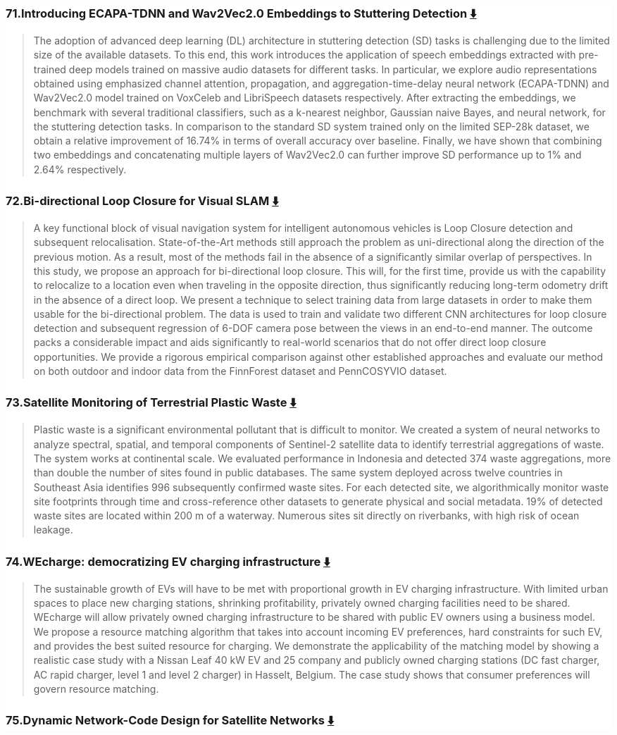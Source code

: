 ### 71.Introducing ECAPA-TDNN and Wav2Vec2.0 Embeddings to Stuttering Detection  [ :arrow_down: ](https://arxiv.org/pdf/2204.01564.pdf)
>  The adoption of advanced deep learning (DL) architecture in stuttering detection (SD) tasks is challenging due to the limited size of the available datasets. To this end, this work introduces the application of speech embeddings extracted with pre-trained deep models trained on massive audio datasets for different tasks. In particular, we explore audio representations obtained using emphasized channel attention, propagation, and aggregation-time-delay neural network (ECAPA-TDNN) and Wav2Vec2.0 model trained on VoxCeleb and LibriSpeech datasets respectively. After extracting the embeddings, we benchmark with several traditional classifiers, such as a k-nearest neighbor, Gaussian naive Bayes, and neural network, for the stuttering detection tasks. In comparison to the standard SD system trained only on the limited SEP-28k dataset, we obtain a relative improvement of 16.74% in terms of overall accuracy over baseline. Finally, we have shown that combining two embeddings and concatenating multiple layers of Wav2Vec2.0 can further improve SD performance up to 1% and 2.64% respectively.      
### 72.Bi-directional Loop Closure for Visual SLAM  [ :arrow_down: ](https://arxiv.org/pdf/2204.01524.pdf)
>  A key functional block of visual navigation system for intelligent autonomous vehicles is Loop Closure detection and subsequent relocalisation. State-of-the-Art methods still approach the problem as uni-directional along the direction of the previous motion. As a result, most of the methods fail in the absence of a significantly similar overlap of perspectives. In this study, we propose an approach for bi-directional loop closure. This will, for the first time, provide us with the capability to relocalize to a location even when traveling in the opposite direction, thus significantly reducing long-term odometry drift in the absence of a direct loop. We present a technique to select training data from large datasets in order to make them usable for the bi-directional problem. The data is used to train and validate two different CNN architectures for loop closure detection and subsequent regression of 6-DOF camera pose between the views in an end-to-end manner. The outcome packs a considerable impact and aids significantly to real-world scenarios that do not offer direct loop closure opportunities. We provide a rigorous empirical comparison against other established approaches and evaluate our method on both outdoor and indoor data from the FinnForest dataset and PennCOSYVIO dataset.      
### 73.Satellite Monitoring of Terrestrial Plastic Waste  [ :arrow_down: ](https://arxiv.org/pdf/2204.01485.pdf)
>  Plastic waste is a significant environmental pollutant that is difficult to monitor. We created a system of neural networks to analyze spectral, spatial, and temporal components of Sentinel-2 satellite data to identify terrestrial aggregations of waste. The system works at continental scale. We evaluated performance in Indonesia and detected 374 waste aggregations, more than double the number of sites found in public databases. The same system deployed across twelve countries in Southeast Asia identifies 996 subsequently confirmed waste sites. For each detected site, we algorithmically monitor waste site footprints through time and cross-reference other datasets to generate physical and social metadata. 19% of detected waste sites are located within 200 m of a waterway. Numerous sites sit directly on riverbanks, with high risk of ocean leakage.      
### 74.WEcharge: democratizing EV charging infrastructure  [ :arrow_down: ](https://arxiv.org/pdf/2204.01478.pdf)
>  The sustainable growth of EVs will have to be met with proportional growth in EV charging infrastructure. With limited urban spaces to place new charging stations, shrinking profitability, privately owned charging facilities need to be shared. WEcharge will allow privately owned charging infrastructure to be shared with public EV owners using a business model. We propose a resource matching algorithm that takes into account incoming EV preferences, hard constraints for such EV, and provides the best suited resource for charging. We demonstrate the applicability of the matching model by showing a realistic case study with a Nissan Leaf 40 kW EV and 25 company and publicly owned charging stations (DC fast charger, AC rapid charger, level 1 and level 2 charger) in Hasselt, Belgium. The case study shows that consumer preferences will govern resource matching.      
### 75.Dynamic Network-Code Design for Satellite Networks  [ :arrow_down: ](https://arxiv.org/pdf/2204.01433.pdf)